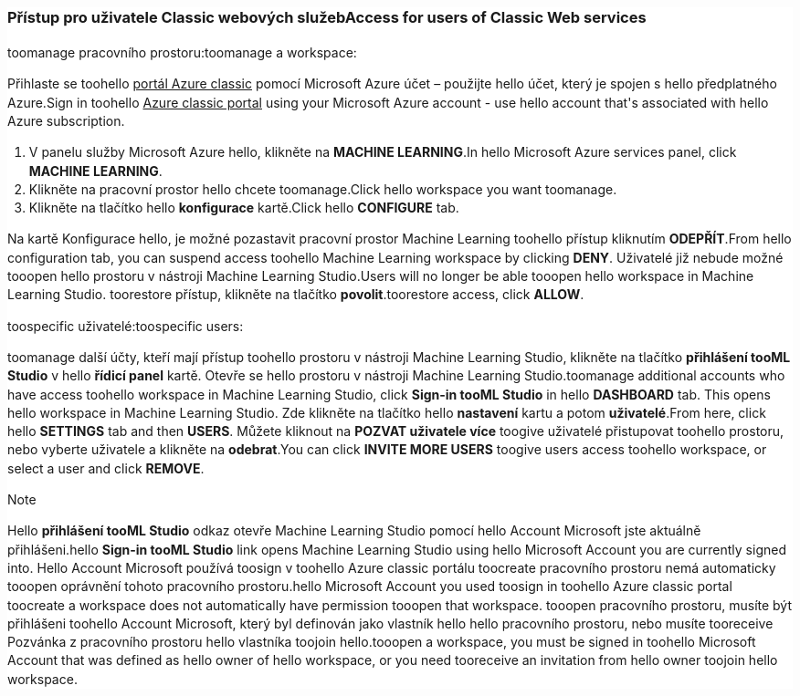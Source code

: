 
### <a name="access-for-users-of-classic-web-services"></a><span data-ttu-id="b2032-225">Přístup pro uživatele Classic webových služeb</span><span class="sxs-lookup"><span data-stu-id="b2032-225">Access for users of Classic Web services</span></span>
<span data-ttu-id="b2032-226">toomanage pracovního prostoru:</span><span class="sxs-lookup"><span data-stu-id="b2032-226">toomanage a workspace:</span></span>

<span data-ttu-id="b2032-227">Přihlaste se toohello [portál Azure classic](https://manage.windowsazure.com/) pomocí Microsoft Azure účet – použijte hello účet, který je spojen s hello předplatného Azure.</span><span class="sxs-lookup"><span data-stu-id="b2032-227">Sign in toohello [Azure classic portal](https://manage.windowsazure.com/) using your Microsoft Azure account - use hello account that's associated with hello Azure subscription.</span></span>

1. <span data-ttu-id="b2032-228">V panelu služby Microsoft Azure hello, klikněte na **MACHINE LEARNING**.</span><span class="sxs-lookup"><span data-stu-id="b2032-228">In hello Microsoft Azure services panel, click **MACHINE LEARNING**.</span></span>
2. <span data-ttu-id="b2032-229">Klikněte na pracovní prostor hello chcete toomanage.</span><span class="sxs-lookup"><span data-stu-id="b2032-229">Click hello workspace you want toomanage.</span></span>
3. <span data-ttu-id="b2032-230">Klikněte na tlačítko hello **konfigurace** kartě.</span><span class="sxs-lookup"><span data-stu-id="b2032-230">Click hello **CONFIGURE** tab.</span></span>

<span data-ttu-id="b2032-231">Na kartě Konfigurace hello, je možné pozastavit pracovní prostor Machine Learning toohello přístup kliknutím **ODEPŘÍT**.</span><span class="sxs-lookup"><span data-stu-id="b2032-231">From hello configuration tab, you can suspend access toohello Machine Learning workspace by clicking **DENY**.</span></span> <span data-ttu-id="b2032-232">Uživatelé již nebude možné tooopen hello prostoru v nástroji Machine Learning Studio.</span><span class="sxs-lookup"><span data-stu-id="b2032-232">Users will no longer be able tooopen hello workspace in Machine Learning Studio.</span></span> <span data-ttu-id="b2032-233">toorestore přístup, klikněte na tlačítko **povolit**.</span><span class="sxs-lookup"><span data-stu-id="b2032-233">toorestore access, click **ALLOW**.</span></span>

<span data-ttu-id="b2032-234">toospecific uživatelé:</span><span class="sxs-lookup"><span data-stu-id="b2032-234">toospecific users:</span></span>

<span data-ttu-id="b2032-235">toomanage další účty, kteří mají přístup toohello prostoru v nástroji Machine Learning Studio, klikněte na tlačítko **přihlášení tooML Studio** v hello **řídicí panel** kartě. Otevře se hello prostoru v nástroji Machine Learning Studio.</span><span class="sxs-lookup"><span data-stu-id="b2032-235">toomanage additional accounts who have access toohello workspace in Machine Learning Studio, click **Sign-in tooML Studio** in hello **DASHBOARD** tab. This opens hello workspace in Machine Learning Studio.</span></span> <span data-ttu-id="b2032-236">Zde klikněte na tlačítko hello **nastavení** kartu a potom **uživatelé**.</span><span class="sxs-lookup"><span data-stu-id="b2032-236">From here, click hello **SETTINGS** tab and then **USERS**.</span></span> <span data-ttu-id="b2032-237">Můžete kliknout na **POZVAT uživatele více** toogive uživatelé přistupovat toohello prostoru, nebo vyberte uživatele a klikněte na **odebrat**.</span><span class="sxs-lookup"><span data-stu-id="b2032-237">You can click **INVITE MORE USERS** toogive users access toohello workspace, or select a user and click **REMOVE**.</span></span>

> [!NOTE]
> <span data-ttu-id="b2032-238">Hello **přihlášení tooML Studio** odkaz otevře Machine Learning Studio pomocí hello Account Microsoft jste aktuálně přihlášeni.</span><span class="sxs-lookup"><span data-stu-id="b2032-238">hello **Sign-in tooML Studio** link opens Machine Learning Studio using hello Microsoft Account you are currently signed into.</span></span> <span data-ttu-id="b2032-239">Hello Account Microsoft používá toosign v toohello Azure classic portálu toocreate pracovního prostoru nemá automaticky tooopen oprávnění tohoto pracovního prostoru.</span><span class="sxs-lookup"><span data-stu-id="b2032-239">hello Microsoft Account you used toosign in toohello Azure classic portal toocreate a workspace does not automatically have permission tooopen that workspace.</span></span> <span data-ttu-id="b2032-240">tooopen pracovního prostoru, musíte být přihlášeni toohello Account Microsoft, který byl definován jako vlastník hello hello pracovního prostoru, nebo musíte tooreceive Pozvánka z pracovního prostoru hello vlastníka toojoin hello.</span><span class="sxs-lookup"><span data-stu-id="b2032-240">tooopen a workspace, you must be signed in toohello Microsoft Account that was defined as hello owner of hello workspace, or you need tooreceive an invitation from hello owner toojoin hello workspace.</span></span>
> 